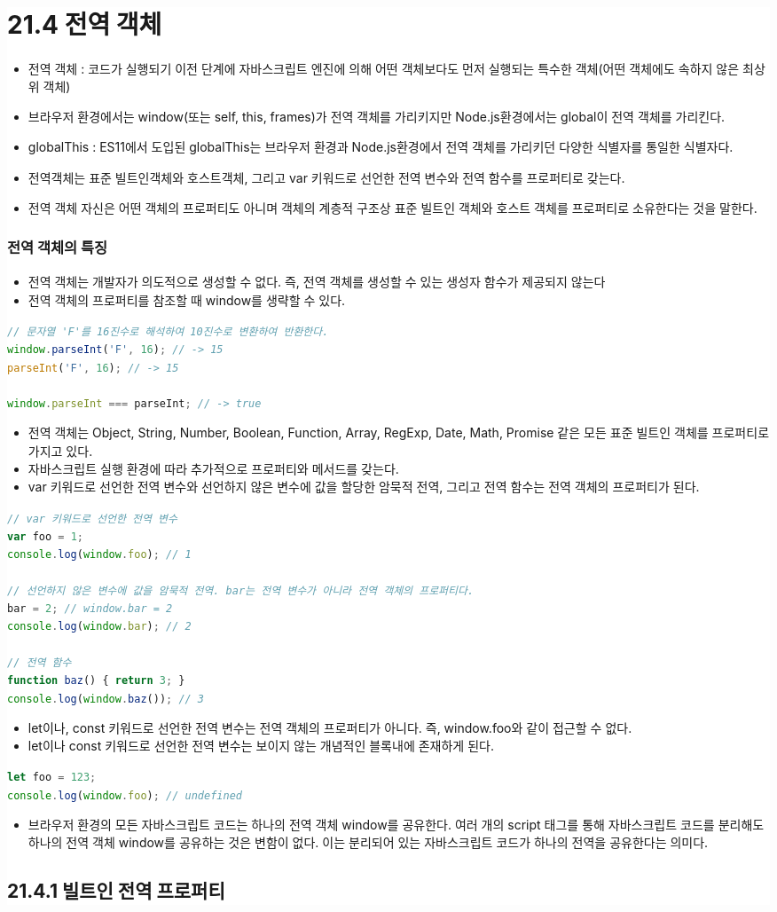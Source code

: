 # 21.4 전역 객체

- 전역 객체 : 코드가 실행되기 이전 단계에 자바스크립트 엔진에 의해 어떤 객체보다도 먼저 실행되는 특수한 객체(어떤 객체에도 속하지 않은 최상위 객체)
- 브라우저 환경에서는 window(또는 self, this, frames)가 전역 객체를 가리키지만 Node.js환경에서는 global이 전역 객체를 가리킨다.

- globalThis : ES11에서 도입된 globalThis는 브라우저 환경과 Node.js환경에서 전역 객체를 가리키던 다양한 식별자를 통일한 식별자다.

- 전역객체는 표준 빌트인객체와 호스트객체, 그리고 var 키워드로 선언한 전역 변수와 전역 함수를 프로퍼티로 갖는다.
- 전역 객체 자신은 어떤 객체의 프로퍼티도 아니며 객체의 계층적 구조상 표준 빌트인 객체와 호스트 객체를 프로퍼티로 소유한다는 것을 말한다.

### 전역 객체의 특징

- 전역 객체는 개발자가 의도적으로 생성할 수 없다. 즉, 전역 객체를 생성할 수 있는 생성자 함수가 제공되지 않는다
- 전역 객체의 프로퍼티를 참조할 때 window를 생략할 수 있다.

```jsx
// 문자열 'F'를 16진수로 해석하여 10진수로 변환하여 반환한다.
window.parseInt('F', 16); // -> 15
parseInt('F', 16); // -> 15

window.parseInt === parseInt; // -> true
```

- 전역 객체는 Object, String, Number, Boolean, Function, Array, RegExp, Date, Math, Promise 같은 모든 표준 빌트인 객체를 프로퍼티로 가지고 있다.
- 자바스크립트 실행 환경에 따라 추가적으로 프로퍼티와 메서드를 갖는다.
- var 키워드로 선언한 전역 변수와 선언하지 않은 변수에 값을 할당한 암묵적 전역, 그리고 전역 함수는 전역 객체의 프로퍼티가 된다.

```jsx
// var 키워드로 선언한 전역 변수
var foo = 1;
console.log(window.foo); // 1

// 선언하지 않은 변수에 값을 암묵적 전역. bar는 전역 변수가 아니라 전역 객체의 프로퍼티다.
bar = 2; // window.bar = 2
console.log(window.bar); // 2

// 전역 함수
function baz() { return 3; }
console.log(window.baz()); // 3
```

- let이나, const 키워드로 선언한 전역 변수는 전역 객체의 프로퍼티가 아니다. 즉, window.foo와 같이 접근할 수 없다.
- let이나 const 키워드로 선언한 전역 변수는 보이지 않는 개념적인 블록내에 존재하게 된다.

```jsx
let foo = 123;
console.log(window.foo); // undefined
```

- 브라우저 환경의 모든 자바스크립트 코드는 하나의 전역 객체 window를 공유한다. 여러 개의 script 태그를 통해 자바스크립트 코드를 분리해도 하나의 전역 객체 window를 공유하는 것은 변함이 없다. 이는 분리되어 있는 자바스크립트 코드가 하나의 전역을 공유한다는 의미다.

## 21.4.1 빌트인 전역 프로퍼티

